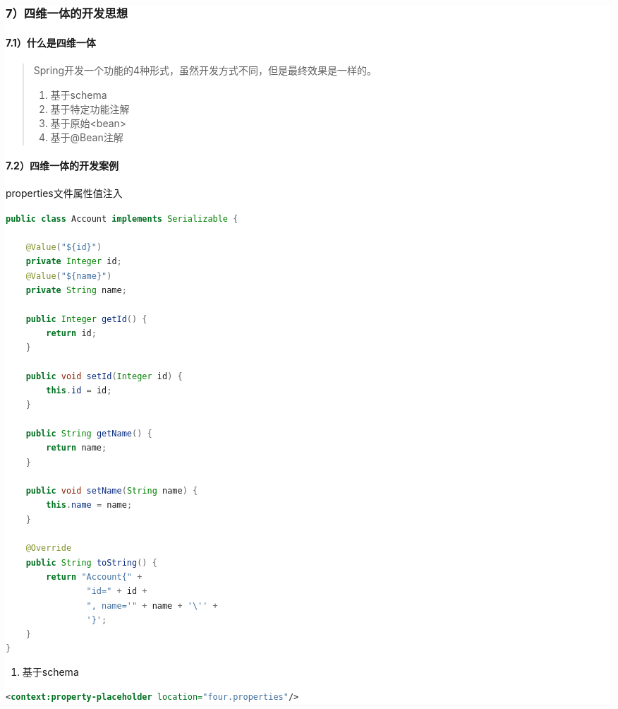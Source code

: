 ### 7）四维一体的开发思想

#### 7.1）什么是四维一体

> Spring开发一个功能的4种形式，虽然开发方式不同，但是最终效果是一样的。
>
> 1. 基于schema
> 2. 基于特定功能注解
> 3. 基于原始\<bean>
> 4. 基于@Bean注解

#### 7.2）四维一体的开发案例

properties文件属性值注入

```java
public class Account implements Serializable {

    @Value("${id}")
    private Integer id;
    @Value("${name}")
    private String name;

    public Integer getId() {
        return id;
    }

    public void setId(Integer id) {
        this.id = id;
    }

    public String getName() {
        return name;
    }

    public void setName(String name) {
        this.name = name;
    }

    @Override
    public String toString() {
        return "Account{" +
                "id=" + id +
                ", name='" + name + '\'' +
                '}';
    }
}
```

1. 基于schema

```xml
<context:property-placeholder location="four.properties"/>
```
